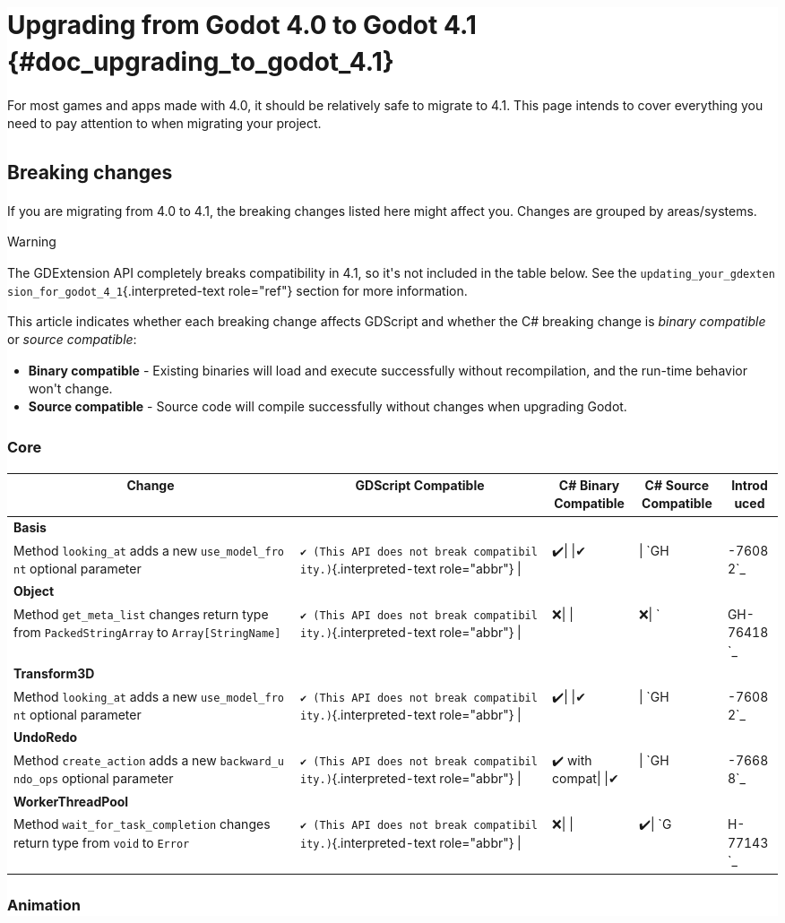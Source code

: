 # Upgrading from Godot 4.0 to Godot 4.1 {#doc_upgrading_to_godot_4.1}

For most games and apps made with 4.0, it should be relatively safe to
migrate to 4.1. This page intends to cover everything you need to pay
attention to when migrating your project.

## Breaking changes

If you are migrating from 4.0 to 4.1, the breaking changes listed here
might affect you. Changes are grouped by areas/systems.

> [!WARNING]
> The GDExtension API completely breaks compatibility in 4.1, so it\'s
> not included in the table below. See the
> `updating_your_gdextension_for_godot_4_1`{.interpreted-text
> role="ref"} section for more information.

This article indicates whether each breaking change affects GDScript and
whether the C# breaking change is *binary compatible* or *source
compatible*:

- **Binary compatible** - Existing binaries will load and execute
  successfully without recompilation, and the run-time behavior won\'t
  change.
- **Source compatible** - Source code will compile successfully without
  changes when upgrading Godot.

### Core

| Change | GDScript Compatible | C# Binary Compatible | C# Source Compatible | Introduced |
|----|----|----|----|----|
| **Basis** |  |  |  |  |
| Method `looking_at` adds a new `use_model_front` optional parameter | `✔️ (This API does not break compatibility.)`{.interpreted-text role="abbr"} \| | ✔️\| \|✔ | ️\| \`GH | -76082\`\_ |
| **Object** |  |  |  |  |
| Method `get_meta_list` changes return type from `PackedStringArray` to `Array[StringName]` | `✔️ (This API does not break compatibility.)`{.interpreted-text role="abbr"} \| | ❌\| \| | ❌\| \` | GH-76418\`\_ |
| **Transform3D** |  |  |  |  |
| Method `looking_at` adds a new `use_model_front` optional parameter | `✔️ (This API does not break compatibility.)`{.interpreted-text role="abbr"} \| | ✔️\| \|✔ | ️\| \`GH | -76082\`\_ |
| **UndoRedo** |  |  |  |  |
| Method `create_action` adds a new `backward_undo_ops` optional parameter | `✔️ (This API does not break compatibility.)`{.interpreted-text role="abbr"} \| | ✔️ with compat\| \|✔ | ️\| \`GH | -76688\`\_ |
| **WorkerThreadPool** |  |  |  |  |
| Method `wait_for_task_completion` changes return type from `void` to `Error` | `✔️ (This API does not break compatibility.)`{.interpreted-text role="abbr"} \| | ❌\| \| | ✔️\| \`G | H-77143\`\_ |

### Animation
